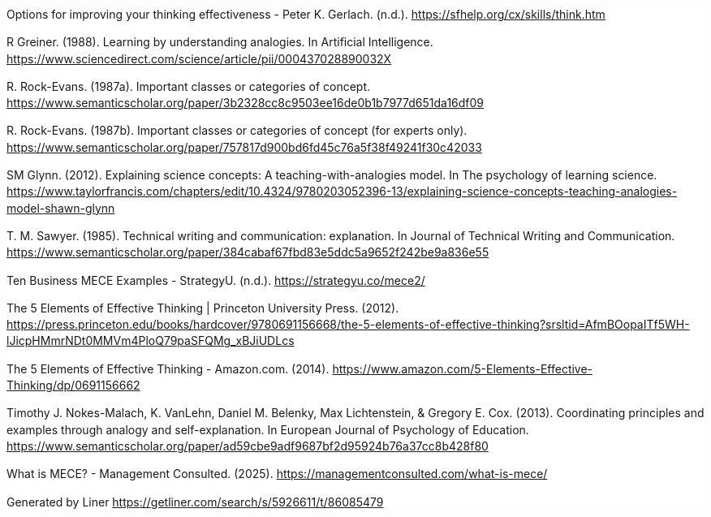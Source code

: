Options for improving your thinking effectiveness - Peter K. Gerlach. (n.d.). https://sfhelp.org/cx/skills/think.htm

R Greiner. (1988). Learning by understanding analogies. In Artificial Intelligence. https://www.sciencedirect.com/science/article/pii/000437028890032X

R. Rock-Evans. (1987a). Important classes or categories of concept. https://www.semanticscholar.org/paper/3b2328cc8c9503ee16de0b1b7977d651da16df09

R. Rock-Evans. (1987b). Important classes or categories of concept (for experts only). https://www.semanticscholar.org/paper/757817d900bd6fd45c76a5f38f49241f30c42033

SM Glynn. (2012). Explaining science concepts: A teaching-with-analogies model. In The psychology of learning science. https://www.taylorfrancis.com/chapters/edit/10.4324/9780203052396-13/explaining-science-concepts-teaching-analogies-model-shawn-glynn

T. M. Sawyer. (1985). Technical writing and communication: explanation. In Journal of Technical Writing and Communication. https://www.semanticscholar.org/paper/384cabaf67fbd83e5ddc5a9652f242be9a836e55

Ten Business MECE Examples - StrategyU. (n.d.). https://strategyu.co/mece2/

The 5 Elements of Effective Thinking | Princeton University Press. (2012). https://press.princeton.edu/books/hardcover/9780691156668/the-5-elements-of-effective-thinking?srsltid=AfmBOopaITf5WH-lJicpHMmrNDt0MMVm4PloQ79paSFQMg_xBJiUDLcs

The 5 Elements of Effective Thinking - Amazon.com. (2014). https://www.amazon.com/5-Elements-Effective-Thinking/dp/0691156662

Timothy J. Nokes-Malach, K. VanLehn, Daniel M. Belenky, Max Lichtenstein, & Gregory E. Cox. (2013). Coordinating principles and examples through analogy and self-explanation. In European Journal of Psychology of Education. https://www.semanticscholar.org/paper/ad59cbe9adf9687bf2d95924b76a37cc8b428f80

What is MECE? - Management Consulted. (2025). https://managementconsulted.com/what-is-mece/



Generated by Liner
https://getliner.com/search/s/5926611/t/86085479